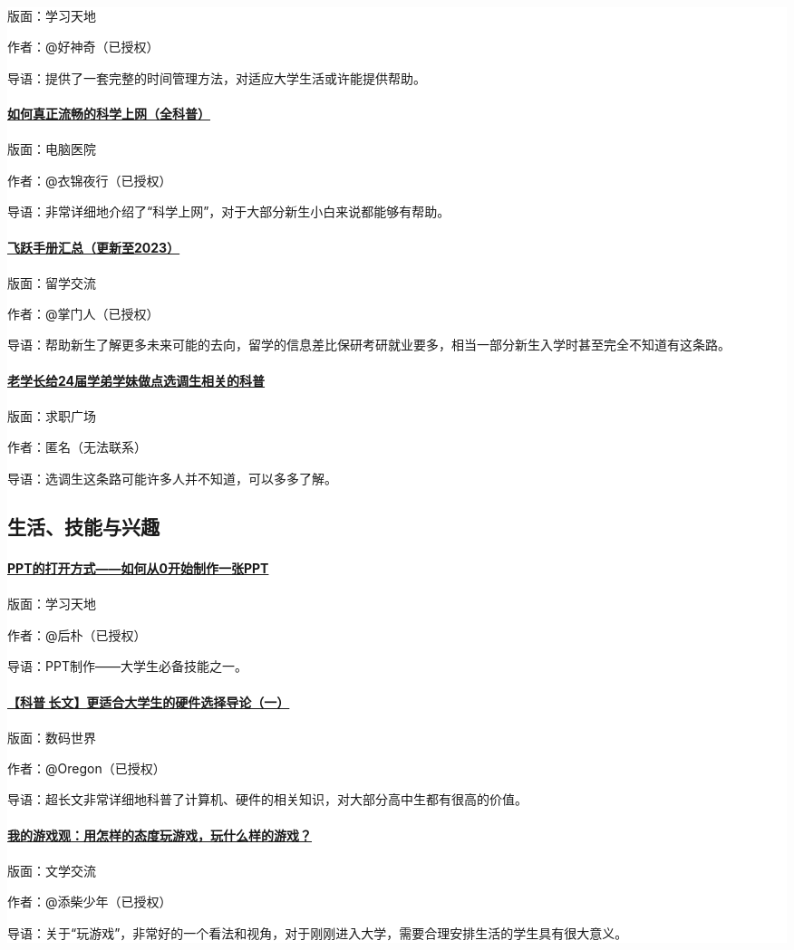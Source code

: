 版面：学习天地

作者：@好神奇（已授权）

导语：提供了一套完整的时间管理方法，对适应大学生活或许能提供帮助。


#### [如何真正流畅的科学上网（全科普）](https://www.cc98.org/topic/4965018)

版面：电脑医院

作者：@衣锦夜行（已授权）

导语：非常详细地介绍了“科学上网”，对于大部分新生小白来说都能够有帮助。

#### [飞跃手册汇总（更新至2023）](https://www.cc98.org/topic/4859952)

版面：留学交流

作者：@掌门人（已授权）

导语：帮助新生了解更多未来可能的去向，留学的信息差比保研考研就业要多，相当一部分新生入学时甚至完全不知道有这条路。

#### [老学长给24届学弟学妹做点选调生相关的科普](https://www.cc98.org/topic/5683713)

版面：求职广场

作者：匿名（无法联系）

导语：选调生这条路可能许多人并不知道，可以多多了解。

## 生活、技能与兴趣

#### [PPT的打开方式——如何从0开始制作一张PPT](https://www.cc98.org/topic/5318556)

版面：学习天地

作者：@后朴（已授权）

导语：PPT制作——大学生必备技能之一。

#### [【科普 长文】更适合大学生的硬件选择导论（一）](https://www.cc98.org/topic/5824608)

版面：数码世界

作者：@Oregon（已授权）

导语：超长文非常详细地科普了计算机、硬件的相关知识，对大部分高中生都有很高的价值。

#### [我的游戏观：用怎样的态度玩游戏，玩什么样的游戏？](https://www.cc98.org/topic/5454981)

版面：文学交流

作者：@添柴少年（已授权）

导语：关于“玩游戏”，非常好的一个看法和视角，对于刚刚进入大学，需要合理安排生活的学生具有很大意义。
